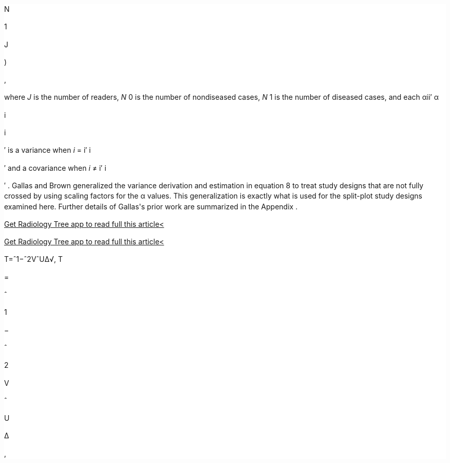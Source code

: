 N

1

J

)

,


where _J_ is the number of readers, _N_ 0 is the number of nondiseased cases, _N_ 1 is the number of diseased cases, and each αii′
α

i

i

′
is a variance when _i_ = i′
i

′
and a covariance when _i_ ≠ i′
i

′
. Gallas and Brown generalized the variance derivation and estimation in equation  8 to treat study designs that are not fully crossed by using scaling factors for the α values. This generalization is exactly what is used for the split-plot study designs examined here. Further details of Gallas's prior work are summarized in the  Appendix .


[Get Radiology Tree app to read full this article<](https://clinicalpub.com/app)

[Get Radiology Tree app to read full this article<](https://clinicalpub.com/app)

T=ˆ1−ˆ2VˆUΔ√,
T

=

ˆ

1

−

ˆ

2

V

ˆ

U

Δ

,
